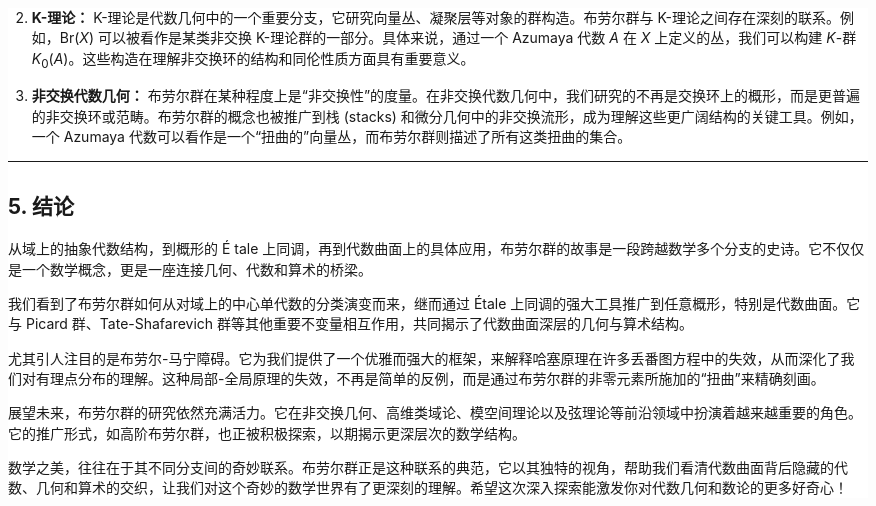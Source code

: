 2.  **K-理论：**
    K-理论是代数几何中的一个重要分支，它研究向量丛、凝聚层等对象的群构造。布劳尔群与 K-理论之间存在深刻的联系。例如，$\mathrm{Br}(X)$ 可以被看作是某类非交换 K-理论群的一部分。具体来说，通过一个 Azumaya 代数 $A$ 在 $X$ 上定义的丛，我们可以构建 $K$-群 $K_0(A)$。这些构造在理解非交换环的结构和同伦性质方面具有重要意义。

3.  **非交换代数几何：**
    布劳尔群在某种程度上是“非交换性”的度量。在非交换代数几何中，我们研究的不再是交换环上的概形，而是更普遍的非交换环或范畴。布劳尔群的概念也被推广到栈 (stacks) 和微分几何中的非交换流形，成为理解这些更广阔结构的关键工具。例如，一个 Azumaya 代数可以看作是一个“扭曲的”向量丛，而布劳尔群则描述了所有这类扭曲的集合。

---

## 5. 结论

从域上的抽象代数结构，到概形的 É tale 上同调，再到代数曲面上的具体应用，布劳尔群的故事是一段跨越数学多个分支的史诗。它不仅仅是一个数学概念，更是一座连接几何、代数和算术的桥梁。

我们看到了布劳尔群如何从对域上的中心单代数的分类演变而来，继而通过 Étale 上同调的强大工具推广到任意概形，特别是代数曲面。它与 Picard 群、Tate-Shafarevich 群等其他重要不变量相互作用，共同揭示了代数曲面深层的几何与算术结构。

尤其引人注目的是布劳尔-马宁障碍。它为我们提供了一个优雅而强大的框架，来解释哈塞原理在许多丢番图方程中的失效，从而深化了我们对有理点分布的理解。这种局部-全局原理的失效，不再是简单的反例，而是通过布劳尔群的非零元素所施加的“扭曲”来精确刻画。

展望未来，布劳尔群的研究依然充满活力。它在非交换几何、高维类域论、模空间理论以及弦理论等前沿领域中扮演着越来越重要的角色。它的推广形式，如高阶布劳尔群，也正被积极探索，以期揭示更深层次的数学结构。

数学之美，往往在于其不同分支间的奇妙联系。布劳尔群正是这种联系的典范，它以其独特的视角，帮助我们看清代数曲面背后隐藏的代数、几何和算术的交织，让我们对这个奇妙的数学世界有了更深刻的理解。希望这次深入探索能激发你对代数几何和数论的更多好奇心！